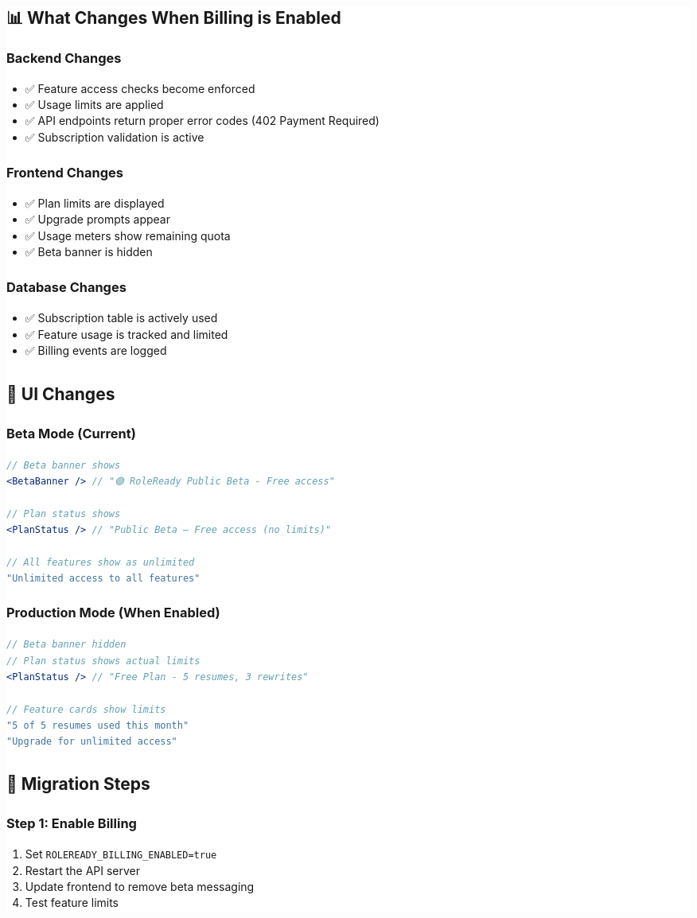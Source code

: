 ## 📊 What Changes When Billing is Enabled

### Backend Changes
- ✅ Feature access checks become enforced
- ✅ Usage limits are applied
- ✅ API endpoints return proper error codes (402 Payment Required)
- ✅ Subscription validation is active

### Frontend Changes
- ✅ Plan limits are displayed
- ✅ Upgrade prompts appear
- ✅ Usage meters show remaining quota
- ✅ Beta banner is hidden

### Database Changes
- ✅ Subscription table is actively used
- ✅ Feature usage is tracked and limited
- ✅ Billing events are logged

## 🎨 UI Changes

### Beta Mode (Current)
```jsx
// Beta banner shows
<BetaBanner /> // "🟢 RoleReady Public Beta - Free access"

// Plan status shows
<PlanStatus /> // "Public Beta — Free access (no limits)"

// All features show as unlimited
"Unlimited access to all features"
```

### Production Mode (When Enabled)
```jsx
// Beta banner hidden
// Plan status shows actual limits
<PlanStatus /> // "Free Plan - 5 resumes, 3 rewrites"

// Feature cards show limits
"5 of 5 resumes used this month"
"Upgrade for unlimited access"
```

## 🔄 Migration Steps

### Step 1: Enable Billing
1. Set `ROLEREADY_BILLING_ENABLED=true`
2. Restart the API server
3. Update frontend to remove beta messaging
4. Test feature limits
